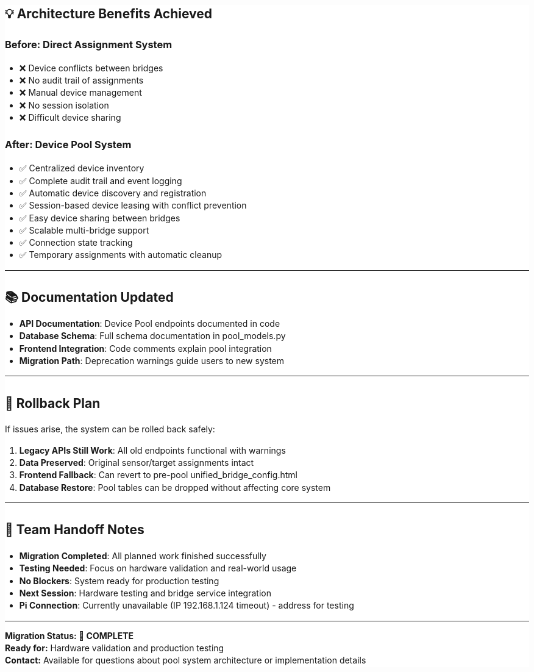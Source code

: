 
## 💡 **Architecture Benefits Achieved**

### **Before: Direct Assignment System**
- ❌ Device conflicts between bridges
- ❌ No audit trail of assignments  
- ❌ Manual device management
- ❌ No session isolation
- ❌ Difficult device sharing

### **After: Device Pool System**
- ✅ Centralized device inventory
- ✅ Complete audit trail and event logging
- ✅ Automatic device discovery and registration
- ✅ Session-based device leasing with conflict prevention
- ✅ Easy device sharing between bridges
- ✅ Scalable multi-bridge support
- ✅ Connection state tracking
- ✅ Temporary assignments with automatic cleanup

---

## 📚 **Documentation Updated**

- **API Documentation**: Device Pool endpoints documented in code
- **Database Schema**: Full schema documentation in pool_models.py
- **Frontend Integration**: Code comments explain pool integration
- **Migration Path**: Deprecation warnings guide users to new system

---

## 🔄 **Rollback Plan**

If issues arise, the system can be rolled back safely:
1. **Legacy APIs Still Work**: All old endpoints functional with warnings
2. **Data Preserved**: Original sensor/target assignments intact  
3. **Frontend Fallback**: Can revert to pre-pool unified_bridge_config.html
4. **Database Restore**: Pool tables can be dropped without affecting core system

---

## 👥 **Team Handoff Notes**

- **Migration Completed**: All planned work finished successfully
- **Testing Needed**: Focus on hardware validation and real-world usage
- **No Blockers**: System ready for production testing
- **Next Session**: Hardware testing and bridge service integration
- **Pi Connection**: Currently unavailable (IP 192.168.1.124 timeout) - address for testing

---

**Migration Status: 🎉 COMPLETE**  
**Ready for:** Hardware validation and production testing  
**Contact:** Available for questions about pool system architecture or implementation details